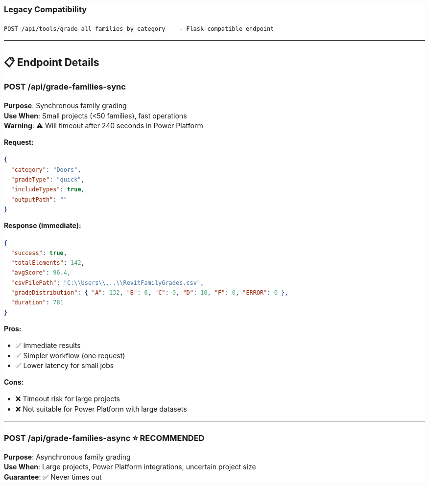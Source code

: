 ### **Legacy Compatibility**
```
POST /api/tools/grade_all_families_by_category    - Flask-compatible endpoint
```

---

## 📋 **Endpoint Details**

### **POST /api/grade-families-sync**

**Purpose**: Synchronous family grading  
**Use When**: Small projects (<50 families), fast operations  
**Warning**: ⚠️ Will timeout after 240 seconds in Power Platform

**Request:**
```json
{
  "category": "Doors",
  "gradeType": "quick",
  "includeTypes": true,
  "outputPath": ""
}
```

**Response (immediate):**
```json
{
  "success": true,
  "totalElements": 142,
  "avgScore": 96.4,
  "csvFilePath": "C:\\Users\\...\\RevitFamilyGrades.csv",
  "gradeDistribution": { "A": 132, "B": 0, "C": 0, "D": 10, "F": 0, "ERROR": 0 },
  "duration": 781
}
```

**Pros:**
- ✅ Immediate results
- ✅ Simpler workflow (one request)
- ✅ Lower latency for small jobs

**Cons:**
- ❌ Timeout risk for large projects
- ❌ Not suitable for Power Platform with large datasets

---

### **POST /api/grade-families-async** ⭐ **RECOMMENDED**

**Purpose**: Asynchronous family grading  
**Use When**: Large projects, Power Platform integrations, uncertain project size  
**Guarantee**: ✅ Never times out
